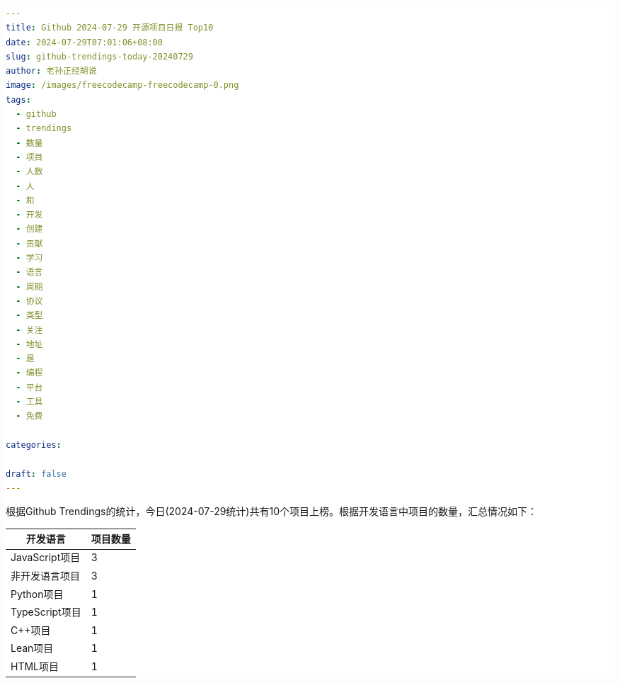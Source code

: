 ```yaml
---
title: Github 2024-07-29 开源项目日报 Top10
date: 2024-07-29T07:01:06+08:00
slug: github-trendings-today-20240729
author: 老孙正经胡说
image: /images/freecodecamp-freecodecamp-0.png
tags:
  - github
  - trendings
  - 数量
  - 项目
  - 人数
  - 人
  - 和
  - 开发
  - 创建
  - 贡献
  - 学习
  - 语言
  - 周期
  - 协议
  - 类型
  - 关注
  - 地址
  - 是
  - 编程
  - 平台
  - 工具
  - 免费

categories:

draft: false
---
```



根据Github Trendings的统计，今日(2024-07-29统计)共有10个项目上榜。根据开发语言中项目的数量，汇总情况如下：

| 开发语言 | 项目数量 |
|  ----  | ----  |
| JavaScript项目 | 3 |
| 非开发语言项目 | 3 |
| Python项目 | 1 |
| TypeScript项目 | 1 |
| C++项目 | 1 |
| Lean项目 | 1 |
| HTML项目 | 1 |
